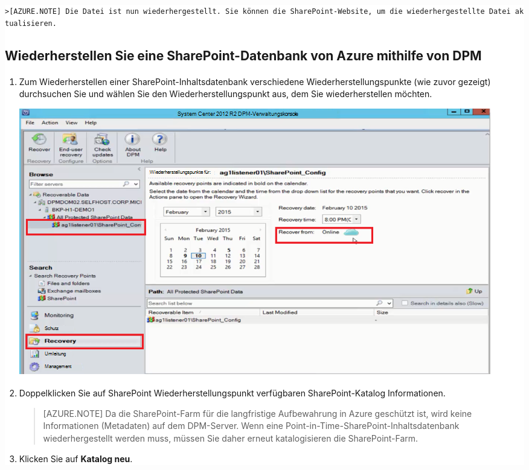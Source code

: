     >[AZURE.NOTE] Die Datei ist nun wiederhergestellt. Sie können die SharePoint-Website, um die wiederhergestellte Datei aktualisieren.

## <a name="restore-a-sharepoint-database-from-azure-by-using-dpm"></a>Wiederherstellen Sie eine SharePoint-Datenbank von Azure mithilfe von DPM

1. Zum Wiederherstellen einer SharePoint-Inhaltsdatenbank verschiedene Wiederherstellungspunkte (wie zuvor gezeigt) durchsuchen Sie und wählen Sie den Wiederherstellungspunkt aus, dem Sie wiederherstellen möchten.

    ![DPM SharePoint Protection8](./media/backup-azure-backup-sharepoint/dpm-sharepoint-protection9.png)

2. Doppelklicken Sie auf SharePoint Wiederherstellungspunkt verfügbaren SharePoint-Katalog Informationen.

    > [AZURE.NOTE] Da die SharePoint-Farm für die langfristige Aufbewahrung in Azure geschützt ist, wird keine Informationen (Metadaten) auf dem DPM-Server. Wenn eine Point-in-Time-SharePoint-Inhaltsdatenbank wiederhergestellt werden muss, müssen Sie daher erneut katalogisieren die SharePoint-Farm.

3. Klicken Sie auf **Katalog neu**.
